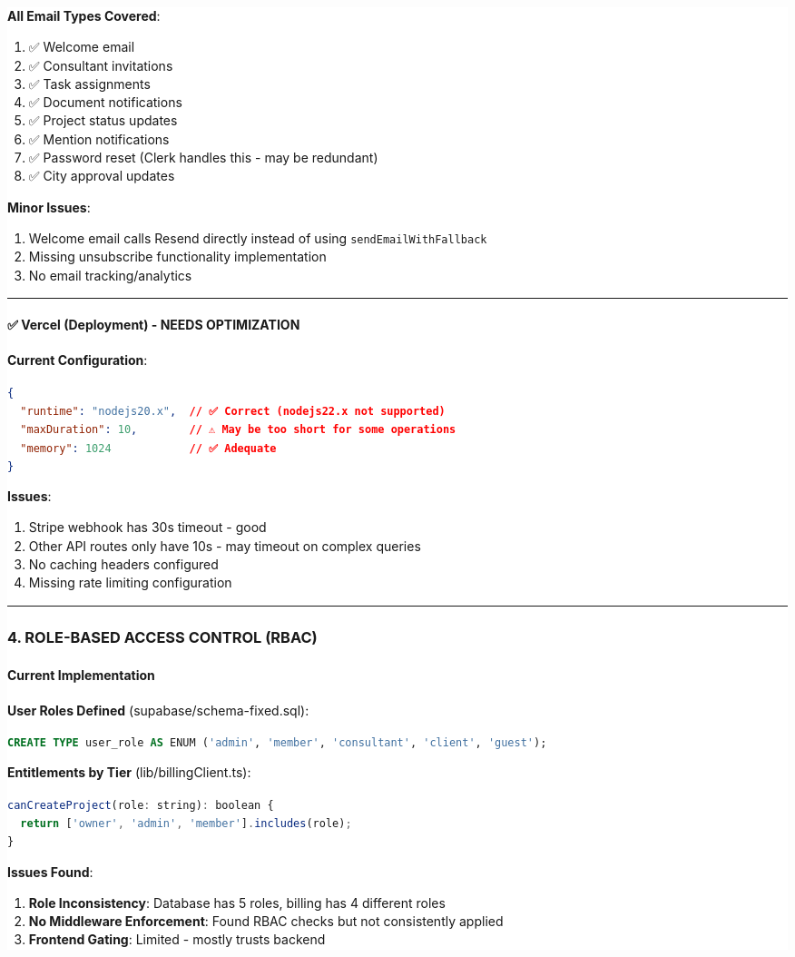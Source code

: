 **All Email Types Covered**:
1. ✅ Welcome email
2. ✅ Consultant invitations
3. ✅ Task assignments
4. ✅ Document notifications
5. ✅ Project status updates
6. ✅ Mention notifications
7. ✅ Password reset (Clerk handles this - may be redundant)
8. ✅ City approval updates

**Minor Issues**:
1. Welcome email calls Resend directly instead of using `sendEmailWithFallback`
2. Missing unsubscribe functionality implementation
3. No email tracking/analytics

---

#### ✅ **Vercel (Deployment) - NEEDS OPTIMIZATION**

**Current Configuration**:
```json
{
  "runtime": "nodejs20.x",  // ✅ Correct (nodejs22.x not supported)
  "maxDuration": 10,        // ⚠️ May be too short for some operations
  "memory": 1024            // ✅ Adequate
}
```

**Issues**:
1. Stripe webhook has 30s timeout - good
2. Other API routes only have 10s - may timeout on complex queries
3. No caching headers configured
4. Missing rate limiting configuration

---

### 4. ROLE-BASED ACCESS CONTROL (RBAC)

#### Current Implementation

**User Roles Defined** (supabase/schema-fixed.sql):
```sql
CREATE TYPE user_role AS ENUM ('admin', 'member', 'consultant', 'client', 'guest');
```

**Entitlements by Tier** (lib/billingClient.ts):
```javascript
canCreateProject(role: string): boolean {
  return ['owner', 'admin', 'member'].includes(role);
}
```

**Issues Found**:
1. **Role Inconsistency**: Database has 5 roles, billing has 4 different roles
2. **No Middleware Enforcement**: Found RBAC checks but not consistently applied
3. **Frontend Gating**: Limited - mostly trusts backend
